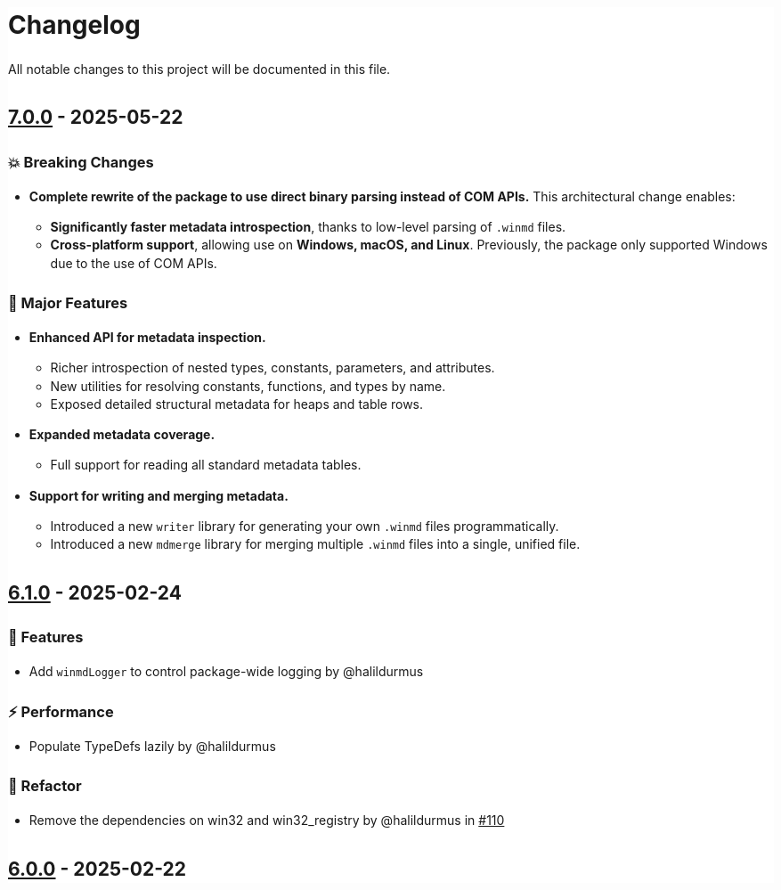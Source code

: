 # Changelog

All notable changes to this project will be documented in this file.

## [7.0.0] - 2025-05-22

### 💥 Breaking Changes

- **Complete rewrite of the package to use direct binary parsing instead of COM APIs.**
  This architectural change enables:

  - **Significantly faster metadata introspection**, thanks to low-level parsing
    of `.winmd` files.
  - **Cross-platform support**, allowing use on **Windows, macOS, and Linux**.
    Previously, the package only supported Windows due to the use of COM APIs.

### 🚀 Major Features

- **Enhanced API for metadata inspection.**

  - Richer introspection of nested types, constants, parameters, and attributes.
  - New utilities for resolving constants, functions, and types by name.
  - Exposed detailed structural metadata for heaps and table rows.

- **Expanded metadata coverage.**

  - Full support for reading all standard metadata tables.

- **Support for writing and merging metadata.**

  - Introduced a new `writer` library for generating your own `.winmd` files
    programmatically.
  - Introduced a new `mdmerge` library for merging multiple `.winmd` files into
    a single, unified file.

[7.0.0]: https://github.com/halildurmus/winmd/compare/v6.1.0..v7.0.0

## [6.1.0] - 2025-02-24

### 🚀 Features

- Add `winmdLogger` to control package-wide logging by @halildurmus

### ⚡ Performance

- Populate TypeDefs lazily by @halildurmus

### 🧹 Refactor

- Remove the dependencies on win32 and win32_registry by @halildurmus in [#110](https://github.com/halildurmus/winmd/pull/110)

[6.1.0]: https://github.com/halildurmus/winmd/compare/v6.0.0..v6.1.0

## [6.0.0] - 2025-02-22


[6.0.0]: https://github.com/halildurmus/winmd/compare/v5.3.0..v6.0.0
[5.3.0]: https://github.com/halildurmus/winmd/compare/v5.2.0..v5.3.0
[5.2.0]: https://github.com/halildurmus/winmd/compare/v5.1.0..v5.2.0